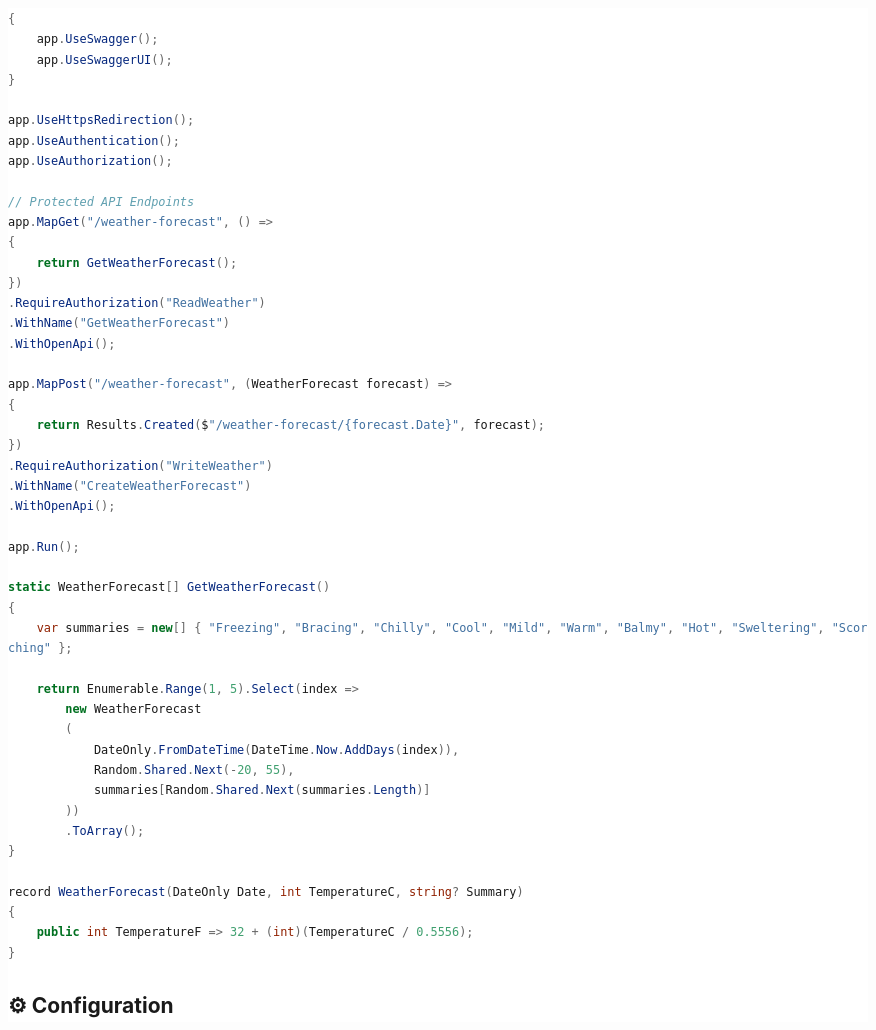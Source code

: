 ```csharp
{
    app.UseSwagger();
    app.UseSwaggerUI();
}

app.UseHttpsRedirection();
app.UseAuthentication();
app.UseAuthorization();

// Protected API Endpoints
app.MapGet("/weather-forecast", () =>
{
    return GetWeatherForecast();
})
.RequireAuthorization("ReadWeather")
.WithName("GetWeatherForecast")
.WithOpenApi();

app.MapPost("/weather-forecast", (WeatherForecast forecast) =>
{
    return Results.Created($"/weather-forecast/{forecast.Date}", forecast);
})
.RequireAuthorization("WriteWeather")
.WithName("CreateWeatherForecast")
.WithOpenApi();

app.Run();

static WeatherForecast[] GetWeatherForecast()
{
    var summaries = new[] { "Freezing", "Bracing", "Chilly", "Cool", "Mild", "Warm", "Balmy", "Hot", "Sweltering", "Scorching" };
    
    return Enumerable.Range(1, 5).Select(index =>
        new WeatherForecast
        (
            DateOnly.FromDateTime(DateTime.Now.AddDays(index)),
            Random.Shared.Next(-20, 55),
            summaries[Random.Shared.Next(summaries.Length)]
        ))
        .ToArray();
}

record WeatherForecast(DateOnly Date, int TemperatureC, string? Summary)
{
    public int TemperatureF => 32 + (int)(TemperatureC / 0.5556);
}
```

## ⚙️ Configuration
